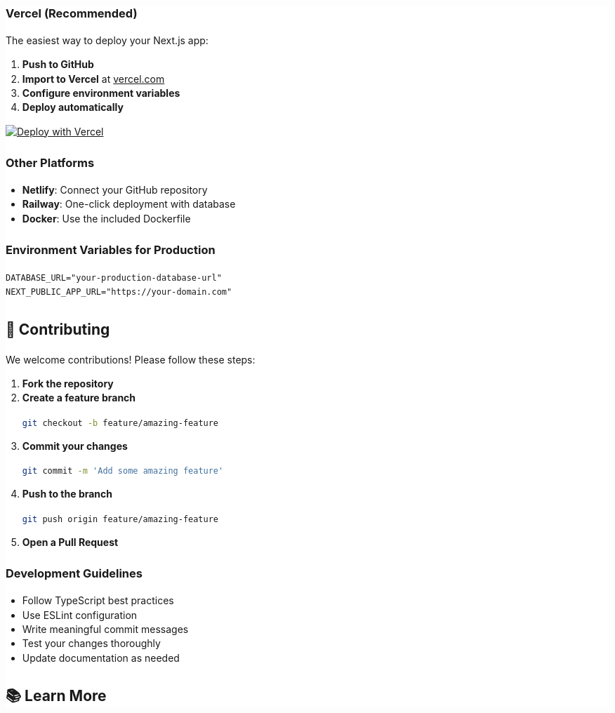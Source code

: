 ### Vercel (Recommended)

The easiest way to deploy your Next.js app:

1. **Push to GitHub**
2. **Import to Vercel** at [vercel.com](https://vercel.com/new)
3. **Configure environment variables**
4. **Deploy automatically**

[![Deploy with Vercel](https://vercel.com/button)](https://vercel.com/new?utm_medium=default-template&filter=next.js&utm_source=create-next-app&utm_campaign=create-next-app-readme)

### Other Platforms

- **Netlify**: Connect your GitHub repository
- **Railway**: One-click deployment with database
- **Docker**: Use the included Dockerfile

### Environment Variables for Production

```env
DATABASE_URL="your-production-database-url"
NEXT_PUBLIC_APP_URL="https://your-domain.com"
```

## 🤝 Contributing

We welcome contributions! Please follow these steps:

1. **Fork the repository**
2. **Create a feature branch**
   ```bash
   git checkout -b feature/amazing-feature
   ```
3. **Commit your changes**
   ```bash
   git commit -m 'Add some amazing feature'
   ```
4. **Push to the branch**
   ```bash
   git push origin feature/amazing-feature
   ```
5. **Open a Pull Request**

### Development Guidelines

- Follow TypeScript best practices
- Use ESLint configuration
- Write meaningful commit messages
- Test your changes thoroughly
- Update documentation as needed

## 📚 Learn More
